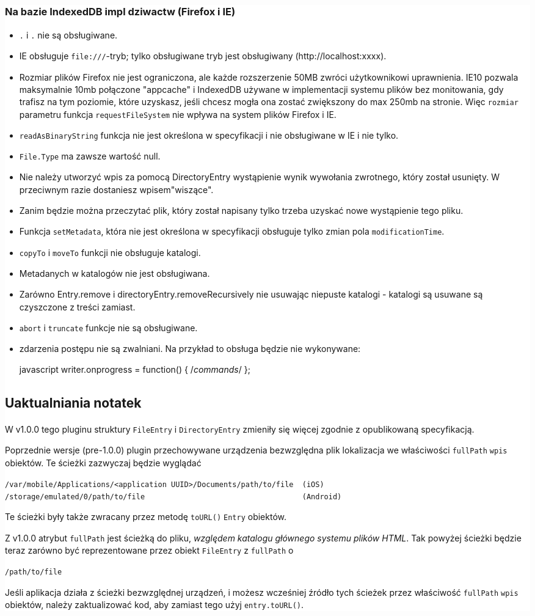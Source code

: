 ### Na bazie IndexedDB impl dziwactw (Firefox i IE)

* `.` i `.` nie są obsługiwane.
* IE obsługuje `file:///`-tryb; tylko obsługiwane tryb jest obsługiwany (http://localhost:xxxx).
* Rozmiar plików Firefox nie jest ograniczona, ale każde rozszerzenie 50MB zwróci użytkownikowi uprawnienia. IE10
  pozwala maksymalnie 10mb połączone "appcache" i IndexedDB używane w implementacji systemu plików bez monitowania, gdy
  trafisz na tym poziomie, które uzyskasz, jeśli chcesz mogła ona zostać zwiększony do max 250mb na stronie.
  Więc `rozmiar` parametru funkcja `requestFileSystem` nie wpływa na system plików Firefox i IE.
* `readAsBinaryString` funkcja nie jest określona w specyfikacji i nie obsługiwane w IE i nie tylko.
* `File.Type` ma zawsze wartość null.
* Nie należy utworzyć wpis za pomocą DirectoryEntry wystąpienie wynik wywołania zwrotnego, który został usunięty. W
  przeciwnym razie dostaniesz wpisem"wiszące".
* Zanim będzie można przeczytać plik, który został napisany tylko trzeba uzyskać nowe wystąpienie tego pliku.
* Funkcja `setMetadata`, która nie jest określona w specyfikacji obsługuje tylko zmian pola `modificationTime`.
* `copyTo` i `moveTo` funkcji nie obsługuje katalogi.
* Metadanych w katalogów nie jest obsługiwana.
* Zarówno Entry.remove i directoryEntry.removeRecursively nie usuwając niepuste katalogi - katalogi są usuwane są
  czyszczone z treści zamiast.
* `abort` i `truncate` funkcje nie są obsługiwane.
* zdarzenia postępu nie są zwalniani. Na przykład to obsługa będzie nie wykonywane:

  javascript writer.onprogress = function() { /*commands*/ };

## Uaktualniania notatek

W v1.0.0 tego pluginu struktury `FileEntry` i `DirectoryEntry` zmieniły się więcej zgodnie z opublikowaną specyfikacją.

Poprzednie wersje (pre-1.0.0) plugin przechowywane urządzenia bezwzględna plik lokalizacja we
właściwości `fullPath` `wpis` obiektów. Te ścieżki zazwyczaj będzie wyglądać

    /var/mobile/Applications/<application UUID>/Documents/path/to/file  (iOS)
    /storage/emulated/0/path/to/file                                    (Android)

Te ścieżki były także zwracany przez metodę `toURL()` `Entry` obiektów.

Z v1.0.0 atrybut `fullPath` jest ścieżką do pliku, *względem katalogu głównego systemu plików HTML*. Tak powyżej ścieżki
będzie teraz zarówno być reprezentowane przez obiekt `FileEntry` z `fullPath` o

    /path/to/file

Jeśli aplikacja działa z ścieżki bezwzględnej urządzeń, i możesz wcześniej źródło tych ścieżek przez
właściwość `fullPath` `wpis` obiektów, należy zaktualizować kod, aby zamiast tego użyj `entry.toURL()`.
